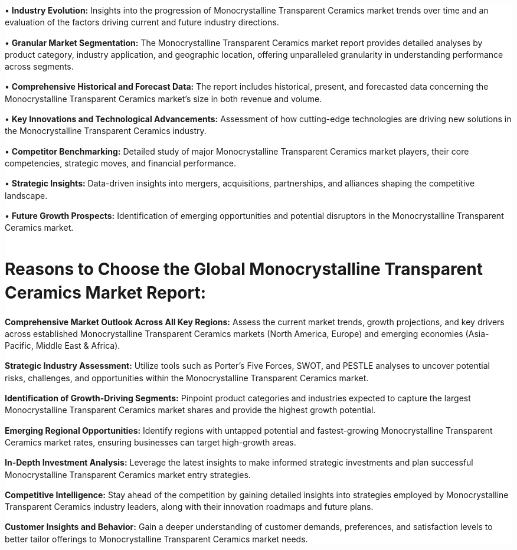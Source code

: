 • <strong>Industry Evolution:</strong> Insights into the progression of Monocrystalline Transparent Ceramics market trends over time and an evaluation of the factors driving current and future industry directions.

• <strong>Granular Market Segmentation:</strong> The Monocrystalline Transparent Ceramics market report provides detailed analyses by product category, industry application, and geographic location, offering unparalleled granularity in understanding performance across segments.

• <strong>Comprehensive Historical and Forecast Data:</strong> The report includes historical, present, and forecasted data concerning the Monocrystalline Transparent Ceramics market’s size in both revenue and volume.

• <strong>Key Innovations and Technological Advancements:</strong> Assessment of how cutting-edge technologies are driving new solutions in the Monocrystalline Transparent Ceramics industry.

• <strong>Competitor Benchmarking:</strong> Detailed study of major Monocrystalline Transparent Ceramics market players, their core competencies, strategic moves, and financial performance.

• <strong>Strategic Insights:</strong> Data-driven insights into mergers, acquisitions, partnerships, and alliances shaping the competitive landscape.

• <strong>Future Growth Prospects:</strong> Identification of emerging opportunities and potential disruptors in the Monocrystalline Transparent Ceramics market.

# <strong>Reasons to Choose the Global Monocrystalline Transparent Ceramics Market Report:</strong>

<strong>Comprehensive Market Outlook Across All Key Regions:</strong>
Assess the current market trends, growth projections, and key drivers across established Monocrystalline Transparent Ceramics markets (North America, Europe) and emerging economies (Asia-Pacific, Middle East & Africa).

<strong>Strategic Industry Assessment:</strong>
Utilize tools such as Porter’s Five Forces, SWOT, and PESTLE analyses to uncover potential risks, challenges, and opportunities within the Monocrystalline Transparent Ceramics market.

<strong>Identification of Growth-Driving Segments:</strong>
Pinpoint product categories and industries expected to capture the largest Monocrystalline Transparent Ceramics market shares and provide the highest growth potential.

<strong>Emerging Regional Opportunities:</strong>
Identify regions with untapped potential and fastest-growing Monocrystalline Transparent Ceramics market rates, ensuring businesses can target high-growth areas.

<strong>In-Depth Investment Analysis:</strong>
Leverage the latest insights to make informed strategic investments and plan successful Monocrystalline Transparent Ceramics market entry strategies.

<strong>Competitive Intelligence:</strong>
Stay ahead of the competition by gaining detailed insights into strategies employed by Monocrystalline Transparent Ceramics industry leaders, along with their innovation roadmaps and future plans.

<strong>Customer Insights and Behavior:</strong>
Gain a deeper understanding of customer demands, preferences, and satisfaction levels to better tailor offerings to Monocrystalline Transparent Ceramics market needs.
